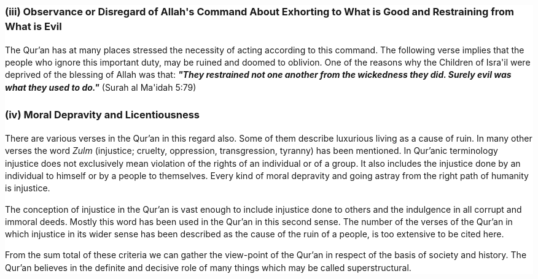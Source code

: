 ### (iii) Observance or Disregard of Allah's Command About Exhorting to What is Good and Restraining from What is Evil

The Qur’an has at many places stressed the necessity of acting according
to this command. The following verse implies that the people who ignore
this important duty, may be ruined and doomed to oblivion. One of the
reasons why the Children of Isra'il were deprived of the blessing of
Allah was that: ***"They restrained not one another from the wickedness
they did. Surely evil was what they used to do."*** (Surah al Ma'idah
5:79)

### (iv) Moral Depravity and Licentiousness

There are various verses in the Qur’an in this regard also. Some of them
describe luxurious living as a cause of ruin. In many other verses the
word *Zulm* (injustice; cruelty, oppression, transgression, tyranny) has
been mentioned. In Qur’anic terminology injustice does not exclusively
mean violation of the rights of an individual or of a group. It also
includes the injustice done by an individual to himself or by a people
to themselves. Every kind of moral depravity and going astray from the
right path of humanity is injustice.

The conception of injustice in the Qur’an is vast enough to include
injustice done to others and the indulgence in all corrupt and immoral
deeds. Mostly this word has been used in the Qur’an in this second
sense. The number of the verses of the Qur’an in which injustice in its
wider sense has been described as the cause of the ruin of a people, is
too extensive to be cited here.

From the sum total of these criteria we can gather the view-point of the
Qur’an in respect of the basis of society and history. The Qur’an
believes in the definite and decisive role of many things which may be
called superstructural.

[^1]: Some contemporary so-called Muslim intellectuals absolutely deny
the existence of even a single verse in the Qur’an referring to the
Resurrection. Wherever in the Qur’an there is a mention of 'dunya' (this
world), they interpret it as the lower system of life, that is the
system of social discrimination and exploitation, and wherever there is
a mention of 'Akhirah' (the next world) they interpret it as the higher
system of life free from social discrimination, inequality, exploitation
and private property. If 'Akhirah' really signifies this, then that
means that the Qur’an one thousand years before the inception of
materialist school gave up religion as the lost proposition.

[^2]: This shows that the Marxist theory that the use of force by the
exploited class is moral, for it has an effective role in progress and
its use by the class of the exploiters is immoral, because in this case
it is a factor of stagnation is not a valid theory. When this school
believes that the pressure of the exploiters plays as much role in the
development as the revolutionary reaction of the exploited class,
evidently the action of the exploiters should be as moral as the action
of the exploited. The only difference between the two forces is that one
looks to the past and the other to the future. Otherwise both of them
play the same role in development. Hence the criterion of their morality
and immorality should be the intention behind them and not that one
looks to the past and the other to the future.


